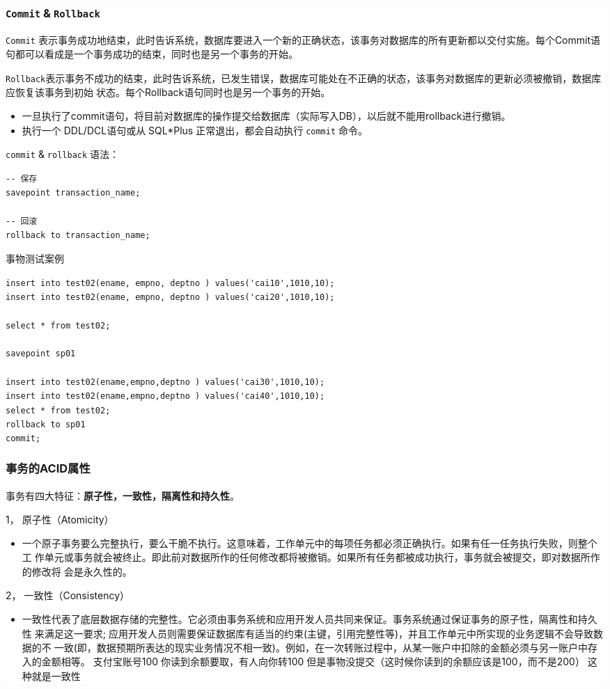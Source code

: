 

### `Commit` & `Rollback`

`Commit` 表示事务成功地结束，此时告诉系统，数据库要进入一个新的正确状态，该事务对数据库的所有更新都以交付实施。每个Commit语句都可以看成是一个事务成功的结束，同时也是另一个事务的开始。

`Rollback`表示事务不成功的结束，此时告诉系统，已发生错误，数据库可能处在不正确的状态，该事务对数据库的更新必须被撤销，数据库应恢复该事务到初始
状态。每个Rollback语句同时也是另一个事务的开始。

- 一旦执行了commit语句，将目前对数据库的操作提交给数据库（实际写入DB），以后就不能用rollback进行撤销。
- 执行一个 DDL/DCL语句或从 SQL*Plus 正常退出，都会自动执行 `commit` 命令。



`commit` & `rollback` 语法：

```plsql
-- 保存
savepoint transaction_name;

-- 回滚
rollback to transaction_name;
```



事物测试案例

```plsql
insert into test02(ename, empno, deptno ) values('cai10',1010,10);
insert into test02(ename, empno, deptno ) values('cai20',1010,10);

select * from test02;

savepoint sp01

insert into test02(ename,empno,deptno ) values('cai30',1010,10);
insert into test02(ename,empno,deptno ) values('cai40',1010,10);
select * from test02;
rollback to sp01
commit;
```



### 事务的ACID属性

事务有四大特征：**原子性，一致性，隔离性和持久性**。



1， 原子性（Atomicity）

- 一个原子事务要么完整执行，要么干脆不执行。这意味着，工作单元中的每项任务都必须正确执行。如果有任一任务执行失败，则整个工
作单元或事务就会被终止。即此前对数据所作的任何修改都将被撤销。如果所有任务都被成功执行，事务就会被提交，即对数据所作的修改将
会是永久性的。



2， 一致性（Consistency）

- 一致性代表了底层数据存储的完整性。它必须由事务系统和应用开发人员共同来保证。事务系统通过保证事务的原子性，隔离性和持久性
来满足这一要求; 应用开发人员则需要保证数据库有适当的约束(主键，引用完整性等)，并且工作单元中所实现的业务逻辑不会导致数据的不
一致(即，数据预期所表达的现实业务情况不相一致)。例如，在一次转账过程中，从某一账户中扣除的金额必须与另一账户中存入的金额相等。
支付宝账号100 你读到余额要取，有人向你转100 但是事物没提交（这时候你读到的余额应该是100，而不是200） 这种就是一致性
